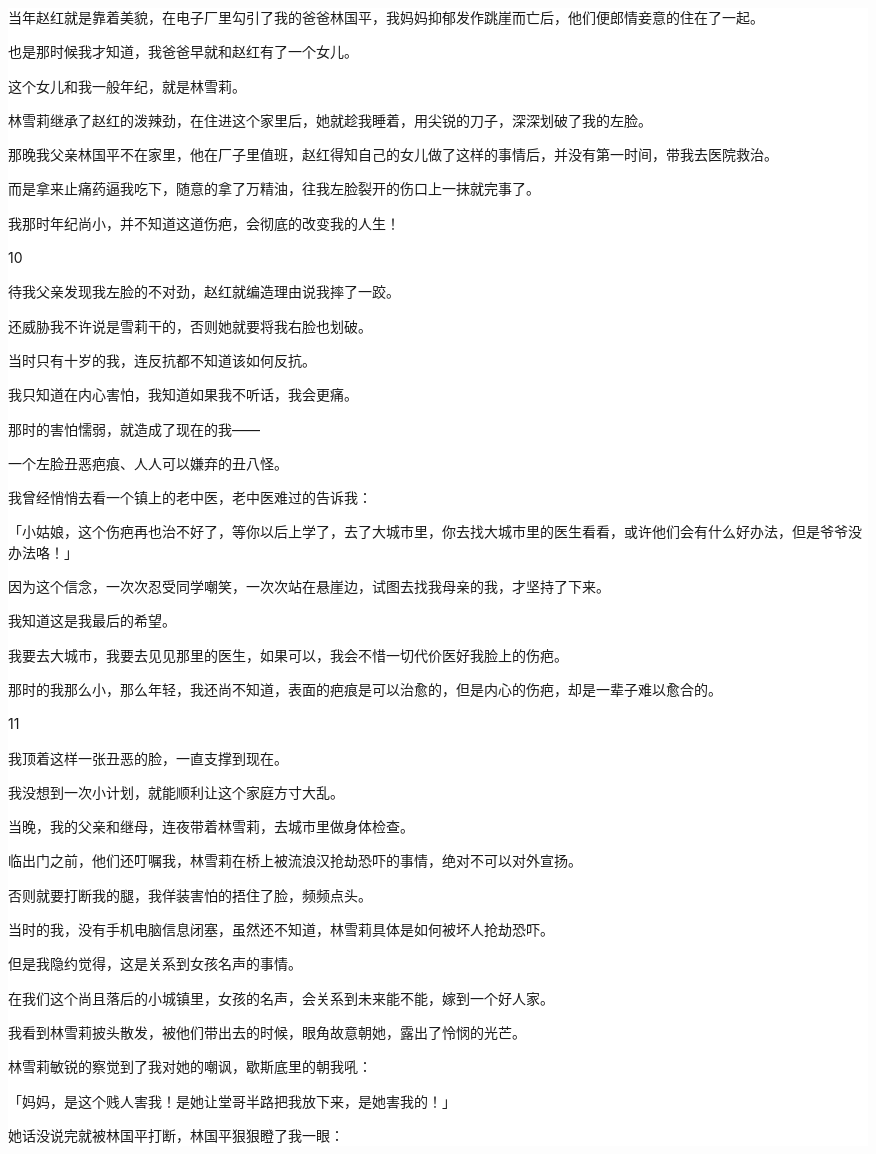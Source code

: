 当年赵红就是靠着美貌，在电子厂里勾引了我的爸爸林国平，我妈妈抑郁发作跳崖而亡后，他们便郎情妾意的住在了一起。

也是那时候我才知道，我爸爸早就和赵红有了一个女儿。

这个女儿和我一般年纪，就是林雪莉。

林雪莉继承了赵红的泼辣劲，在住进这个家里后，她就趁我睡着，用尖锐的刀子，深深划破了我的左脸。

那晚我父亲林国平不在家里，他在厂子里值班，赵红得知自己的女儿做了这样的事情后，并没有第一时间，带我去医院救治。

而是拿来止痛药逼我吃下，随意的拿了万精油，往我左脸裂开的伤口上一抹就完事了。

我那时年纪尚小，并不知道这道伤疤，会彻底的改变我的人生！

10

待我父亲发现我左脸的不对劲，赵红就编造理由说我摔了一跤。

还威胁我不许说是雪莉干的，否则她就要将我右脸也划破。

当时只有十岁的我，连反抗都不知道该如何反抗。

我只知道在内心害怕，我知道如果我不听话，我会更痛。

那时的害怕懦弱，就造成了现在的我——

一个左脸丑恶疤痕、人人可以嫌弃的丑八怪。

我曾经悄悄去看一个镇上的老中医，老中医难过的告诉我：

「小姑娘，这个伤疤再也治不好了，等你以后上学了，去了大城市里，你去找大城市里的医生看看，或许他们会有什么好办法，但是爷爷没办法咯！」

因为这个信念，一次次忍受同学嘲笑，一次次站在悬崖边，试图去找我母亲的我，才坚持了下来。

我知道这是我最后的希望。

我要去大城市，我要去见见那里的医生，如果可以，我会不惜一切代价医好我脸上的伤疤。

那时的我那么小，那么年轻，我还尚不知道，表面的疤痕是可以治愈的，但是内心的伤疤，却是一辈子难以愈合的。

11

我顶着这样一张丑恶的脸，一直支撑到现在。

我没想到一次小计划，就能顺利让这个家庭方寸大乱。

当晚，我的父亲和继母，连夜带着林雪莉，去城市里做身体检查。

临出门之前，他们还叮嘱我，林雪莉在桥上被流浪汉抢劫恐吓的事情，绝对不可以对外宣扬。

否则就要打断我的腿，我佯装害怕的捂住了脸，频频点头。

当时的我，没有手机电脑信息闭塞，虽然还不知道，林雪莉具体是如何被坏人抢劫恐吓。

但是我隐约觉得，这是关系到女孩名声的事情。

在我们这个尚且落后的小城镇里，女孩的名声，会关系到未来能不能，嫁到一个好人家。

我看到林雪莉披头散发，被他们带出去的时候，眼角故意朝她，露出了怜悯的光芒。

林雪莉敏锐的察觉到了我对她的嘲讽，歇斯底里的朝我吼：

「妈妈，是这个贱人害我！是她让堂哥半路把我放下来，是她害我的！」

她话没说完就被林国平打断，林国平狠狠瞪了我一眼：
